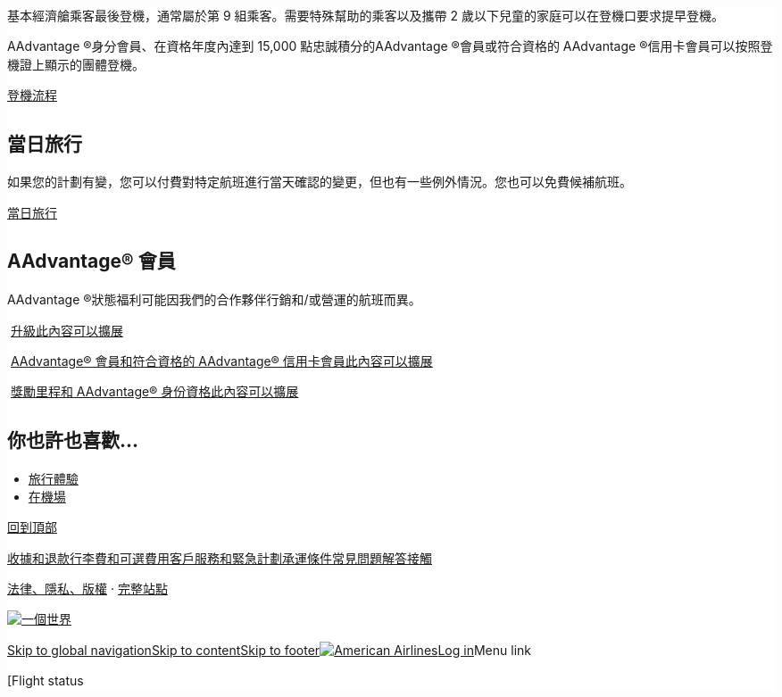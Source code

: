 基本經濟艙乘客最後登機，通常屬於第 9 組乘客。需要特殊幫助的乘客以及攜帶 2 歲以下兒童的家庭可以在登機口要求提早登機。

AAdvantage ®身分會員、在資格年度內達到 15,000 點忠誠積分的AAdvantage ®會員或符合資格的 AAdvantage ®信用卡會員可以按照登機證上顯示的團體登機。

[登機流程](https://www.aa.com/i18n/travel-info/boarding-process.jsp) 

## 當日旅行

如果您的計劃有變，您可以付費對特定航班進行當天確認的變更，但也有一些例外情況。您也可以免費候補航班。

[當日旅行](https://www.aa.com/i18n/plan-travel/extras/same-day-travel.jsp) 

## AAdvantage® 會員

AAdvantage ®狀態福利可能因我們的合作夥伴行銷和/或營運的航班而異。

 [升級此內容可以擴展](https://www.aa.com/i18n/travel-info/experience/seats/basic-economy.jsp#upgrades)

 [AAdvantage® 會員和符合資格的 AAdvantage® 信用卡會員此內容可以擴展](https://www.aa.com/i18n/travel-info/experience/seats/basic-economy.jsp#cardmembers)

 [獎勵里程和 AAdvantage® 身份資格此內容可以擴展](https://www.aa.com/i18n/travel-info/experience/seats/basic-economy.jsp#qualification)

## 你也許也喜歡...

- [旅行體驗](https://www.aa.com/i18n/travel-info/experience/travel-experience.jsp)
- [在機場](https://www.aa.com/i18n/travel-info/at-the-airport.jsp)

[回到頂部](https://www.aa.com/i18n/travel-info/experience/seats/basic-economy.jsp#breadcrumb)

[收據和退款](https://www.aa.com/i18n/customer-service/contact-american/receipts-and-refunds.jsp?anchorEvent=false&from=comp_footer)[行李費和可選費用](https://www.aa.com/i18n/customer-service/support/optional-service-fees.jsp?anchorEvent=false&from=comp_footer)[客戶服務和緊急計劃](https://www.aa.com/i18n/customer-service/support/contingency-plans.jsp?anchorEvent=false&from=comp_footer)[承運條件](https://www.aa.com/i18n/customer-service/support/conditions-of-carriage.jsp?anchorEvent=false&from=comp_footer)[常見問題解答](https://www.aa.com/i18n/customer-service/faqs/faqs.jsp?anchorEvent=false&from=comp_footer)[接觸](https://www.aa.com/i18n/customer-service/contact-american/american-customer-service.jsp?anchorEvent=false&from=comp_footer)

[法律、隱私、版權](https://www.aa.com/i18n/customer-service/support/legal-privacy-copyright.jsp?anchorEvent=false&from=comp_footer) · [完整站點](https://www.aa.com/homePage.do?fullHTMLVersion=true&site_preference=normal)

[![一個世界](https://www.aa.com/content/images/icons-logos/logos/logo-oneworld.svg)](https://www.aa.com/i18n/travel-info/partner-airlines/oneworld-airline-partners.jsp?anchorEvent=false&from=comp_footer)

[Skip to global navigation](https://www.aa.com/i18n/travel-info/experience/seats/basic-economy.jsp#main-navigation--mobile)[Skip to content](https://www.aa.com/i18n/travel-info/experience/seats/basic-economy.jsp#aa-content-frame)[Skip to footer](https://www.aa.com/i18n/travel-info/experience/seats/basic-economy.jsp#aa-footer)[![American Airlines](https://www.aa.com/content/images/icons-logos/logos/logo-american-short-header.png)](https://www.aa.com/homePage.do)[Log in](https://www.aa.com/loyalty/login?uri=%2floyalty%2flogin&previousPage=%2Fi18n%2Ftravel-info%2Fexperience%2Fseats%2Fbasic-economy.jsp&from=comp_nav)Menu link

[Flight status 
